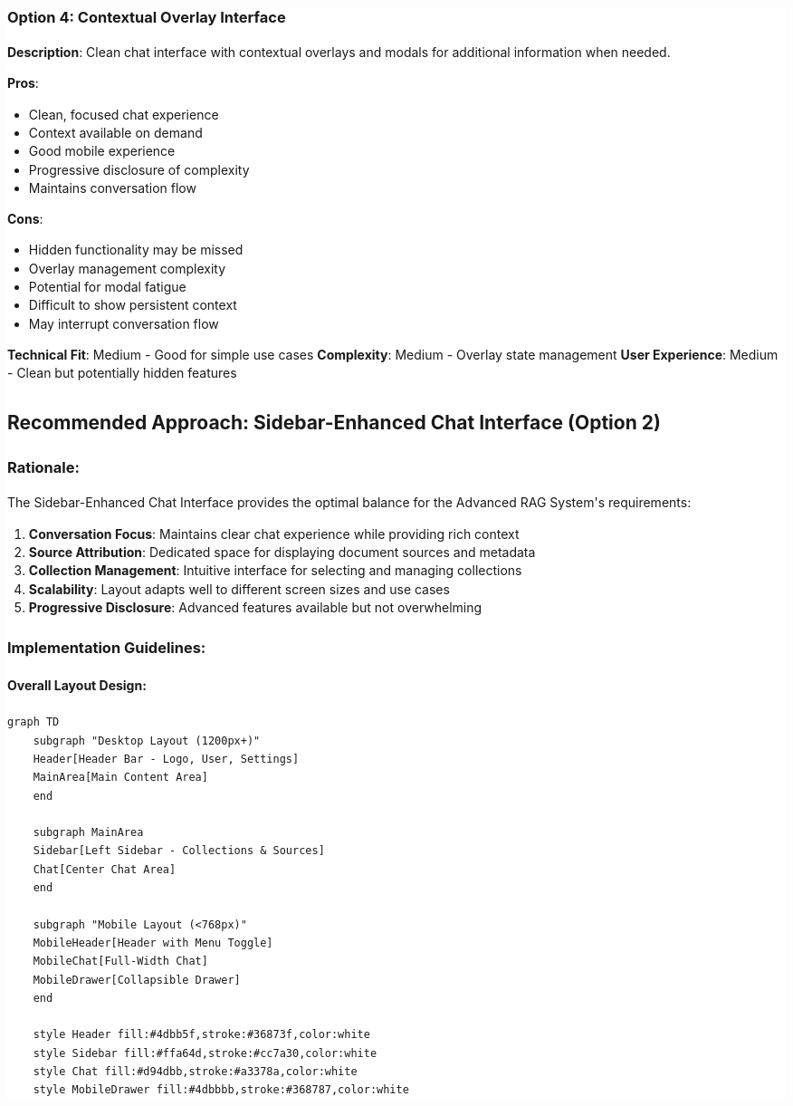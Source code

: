 ### Option 4: Contextual Overlay Interface
**Description**: Clean chat interface with contextual overlays and modals for additional information when needed.

**Pros**:
- Clean, focused chat experience
- Context available on demand
- Good mobile experience
- Progressive disclosure of complexity
- Maintains conversation flow

**Cons**:
- Hidden functionality may be missed
- Overlay management complexity
- Potential for modal fatigue
- Difficult to show persistent context
- May interrupt conversation flow

**Technical Fit**: Medium - Good for simple use cases
**Complexity**: Medium - Overlay state management
**User Experience**: Medium - Clean but potentially hidden features

## Recommended Approach: Sidebar-Enhanced Chat Interface (Option 2)

### Rationale:
The Sidebar-Enhanced Chat Interface provides the optimal balance for the Advanced RAG System's requirements:

1. **Conversation Focus**: Maintains clear chat experience while providing rich context
2. **Source Attribution**: Dedicated space for displaying document sources and metadata
3. **Collection Management**: Intuitive interface for selecting and managing collections
4. **Scalability**: Layout adapts well to different screen sizes and use cases
5. **Progressive Disclosure**: Advanced features available but not overwhelming

### Implementation Guidelines:

#### Overall Layout Design:

```mermaid
graph TD
    subgraph "Desktop Layout (1200px+)"
    Header[Header Bar - Logo, User, Settings]
    MainArea[Main Content Area]
    end
    
    subgraph MainArea
    Sidebar[Left Sidebar - Collections & Sources]
    Chat[Center Chat Area]
    end
    
    subgraph "Mobile Layout (<768px)"
    MobileHeader[Header with Menu Toggle]
    MobileChat[Full-Width Chat]
    MobileDrawer[Collapsible Drawer]
    end
    
    style Header fill:#4dbb5f,stroke:#36873f,color:white
    style Sidebar fill:#ffa64d,stroke:#cc7a30,color:white
    style Chat fill:#d94dbb,stroke:#a3378a,color:white
    style MobileDrawer fill:#4dbbbb,stroke:#368787,color:white
```
